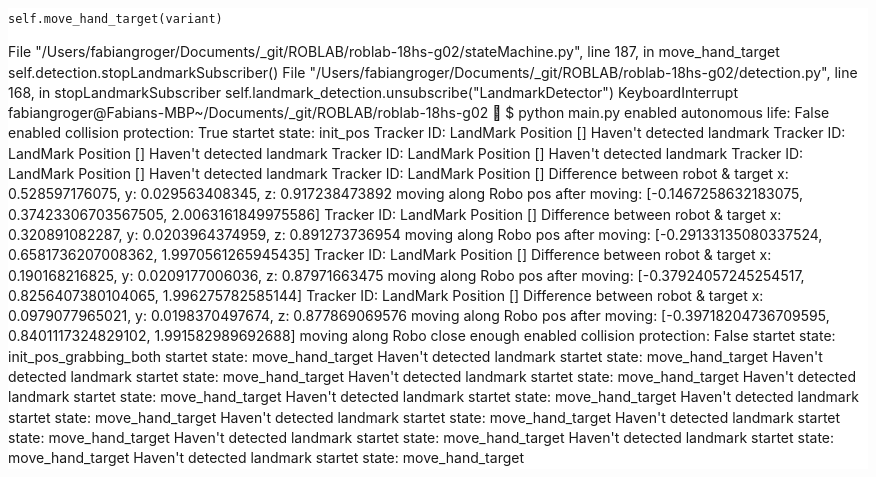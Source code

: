     self.move_hand_target(variant)
  File "/Users/fabiangroger/Documents/_git/ROBLAB/roblab-18hs-g02/stateMachine.py", line 187, in move_hand_target
    self.detection.stopLandmarkSubscriber()
  File "/Users/fabiangroger/Documents/_git/ROBLAB/roblab-18hs-g02/detection.py", line 168, in stopLandmarkSubscriber
    self.landmark_detection.unsubscribe("LandmarkDetector")
KeyboardInterrupt
fabiangroger@Fabians-MBP~/Documents/_git/ROBLAB/roblab-18hs-g02
🦄  $  python main.py
enabled autonomous life: False
enabled collision protection: True
startet state: init_pos
Tracker ID: LandMark Position []
Haven't detected landmark
Tracker ID: LandMark Position []
Haven't detected landmark
Tracker ID: LandMark Position []
Haven't detected landmark
Tracker ID: LandMark Position []
Haven't detected landmark
Tracker ID: LandMark Position []
Difference between robot & target x: 0.528597176075, y: 0.029563408345, z: 0.917238473892
moving along
Robo pos after moving: [-0.1467258632183075, 0.37423306703567505, 2.0063161849975586]
Tracker ID: LandMark Position []
Difference between robot & target x: 0.320891082287, y: 0.0203964374959, z: 0.891273736954
moving along
Robo pos after moving: [-0.29133135080337524, 0.6581736207008362, 1.9970561265945435]
Tracker ID: LandMark Position []
Difference between robot & target x: 0.190168216825, y: 0.0209177006036, z: 0.87971663475
moving along
Robo pos after moving: [-0.37924057245254517, 0.8256407380104065, 1.996275782585144]
Tracker ID: LandMark Position []
Difference between robot & target x: 0.0979077965021, y: 0.0198370497674, z: 0.877869069576
moving along
Robo pos after moving: [-0.39718204736709595, 0.8401117324829102, 1.991582989692688]
moving along
Robo close enough
enabled collision protection: False
startet state: init_pos_grabbing_both
startet state: move_hand_target
Haven't detected landmark
startet state: move_hand_target
Haven't detected landmark
startet state: move_hand_target
Haven't detected landmark
startet state: move_hand_target
Haven't detected landmark
startet state: move_hand_target
Haven't detected landmark
startet state: move_hand_target
Haven't detected landmark
startet state: move_hand_target
Haven't detected landmark
startet state: move_hand_target
Haven't detected landmark
startet state: move_hand_target
Haven't detected landmark
startet state: move_hand_target
Haven't detected landmark
startet state: move_hand_target
Haven't detected landmark
startet state: move_hand_target